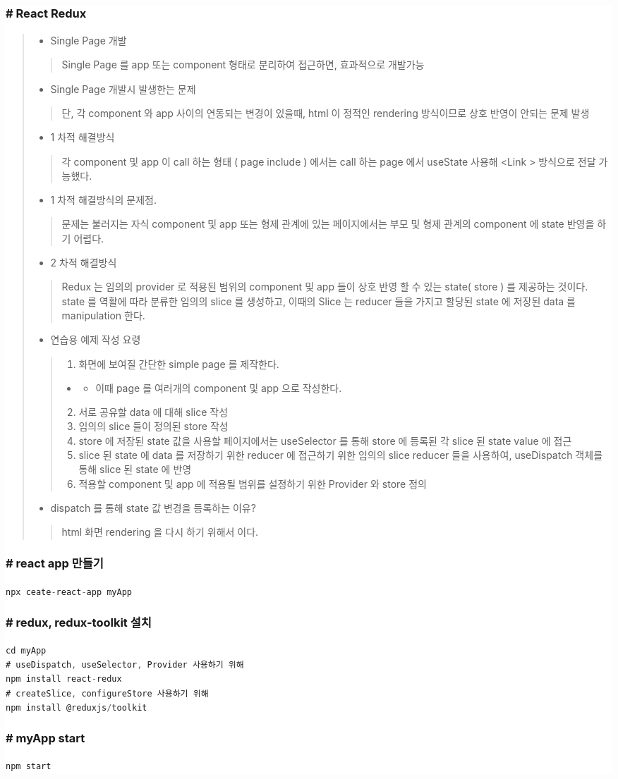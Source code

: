 ### # React Redux
>- Single Page 개발 
>> Single Page 를 app 또는 component 형태로 분리하여
> 접근하면, 효과적으로 개발가능
>- Single Page 개발시 발생한는 문제
>> 단, 각 component 와 app 사이의 연동되는 변경이 있을때,
> html 이 정적인 rendering 방식이므로 상호 반영이 안되는 문제 발생
>- 1 차적 해결방식
>> 각 component 및 app 이 call 하는 형태 ( page include ) 에서는 
> call 하는 page 에서 useState 사용해 \<Link \> 방식으로
> 전달 가능했다.
>- 1 차적 해결방식의 문제점.
>> 문제는 불러지는 자식 component 및 app 또는 형제 관계에 있는 
> 페이지에서는 부모 및 형제 관계의 component 에 state 반영을 하기 어렵다.
>- 2 차적 해결방식
>> Redux 는 임의의 provider 로 적용된 범위의 component 및 app 들이 
> 상호 반영 할 수 있는 state( store ) 를 제공하는 것이다.
> state 를 역활에 따라 분류한 임의의 slice 를 생성하고, 
>> 이때의 Slice 는 reducer 들을 가지고 할당된 state 에 저장된 data 를 manipulation 한다.
>- 연습용 예제 작성 요령
>> 1. 화면에 보여질 간단한 simple page 를 제작한다.
>> - - 이때 page 를 여러개의 component 및 app 으로 작성한다.
>> 2. 서로 공유할 data 에 대해 slice 작성
>> 3. 임의의 slice 들이 정의된 store 작성
>> 4. store 에 저장된 state 값을 사용할 페이지에서는 useSelector 를 통해
>> store 에 등록된 각 slice 된 state value 에 접근
>> 5. slice 된 state 에 data 를 저장하기 위한 reducer 에 접근하기 위한
>> 임의의 slice reducer 들을 사용하여, useDispatch 객체를 통해 slice 된 state 에 반영
>> 6. 적용할 component 및 app 에 적용될 범위를 설정하기 위한 Provider 와 store 정의
>- dispatch 를 통해 state 값 변경을 등록하는 이유?
>> html 화면 rendering 을 다시 하기 위해서 이다.

### # react app 만들기
```javascript
npx ceate-react-app myApp
```

### # redux, redux-toolkit 설치
```javascript
cd myApp
# useDispatch, useSelector, Provider 사용하기 위해
npm install react-redux
# createSlice, configureStore 사용하기 위해
npm install @reduxjs/toolkit
```

### # myApp start
```javascript
npm start
```
